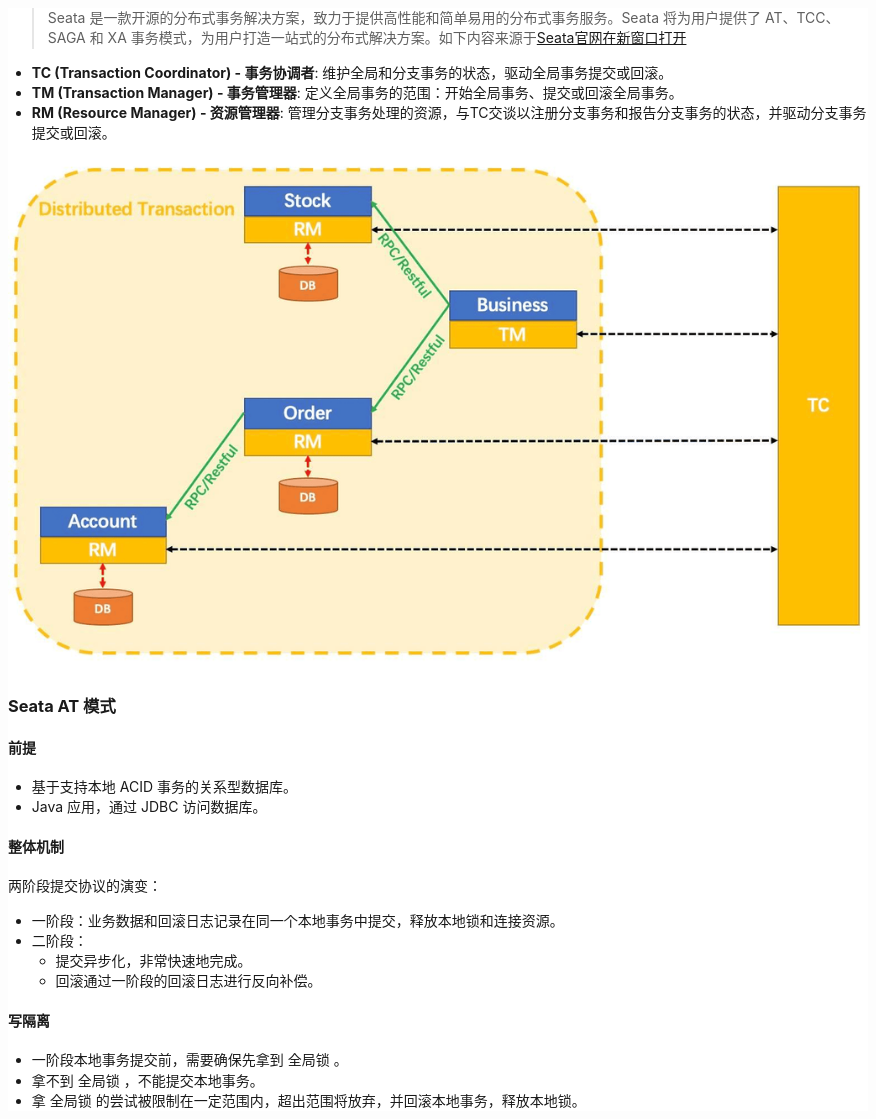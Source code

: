 > Seata 是一款开源的分布式事务解决方案，致力于提供高性能和简单易用的分布式事务服务。Seata 将为用户提供了 AT、TCC、SAGA 和 XA 事务模式，为用户打造一站式的分布式解决方案。如下内容来源于[Seata官网在新窗口打开](https://seata.io/zh-cn/docs/overview/what-is-seata.html)

- **TC (Transaction Coordinator) - 事务协调者**: 维护全局和分支事务的状态，驱动全局事务提交或回滚。
- **TM (Transaction Manager) - 事务管理器**: 定义全局事务的范围：开始全局事务、提交或回滚全局事务。
- **RM (Resource Manager) - 资源管理器**: 管理分支事务处理的资源，与TC交谈以注册分支事务和报告分支事务的状态，并驱动分支事务提交或回滚。

![img](img_%E5%88%86%E5%B8%83%E5%BC%8F%E7%B3%BB%E7%BB%9F%20-%20%E5%88%86%E5%B8%83%E5%BC%8F%E4%BA%8B%E5%8A%A1%E5%8F%8A%E5%AE%9E%E7%8E%B0%E6%96%B9%E6%A1%88/arch-transection-6.png)

###  Seata AT 模式

####  **前提**

- 基于支持本地 ACID 事务的关系型数据库。
- Java 应用，通过 JDBC 访问数据库。

####  **整体机制**

两阶段提交协议的演变：

- 一阶段：业务数据和回滚日志记录在同一个本地事务中提交，释放本地锁和连接资源。
- 二阶段： 
  - 提交异步化，非常快速地完成。
  - 回滚通过一阶段的回滚日志进行反向补偿。

####  **写隔离**

- 一阶段本地事务提交前，需要确保先拿到 全局锁 。
- 拿不到 全局锁 ，不能提交本地事务。
- 拿 全局锁 的尝试被限制在一定范围内，超出范围将放弃，并回滚本地事务，释放本地锁。
